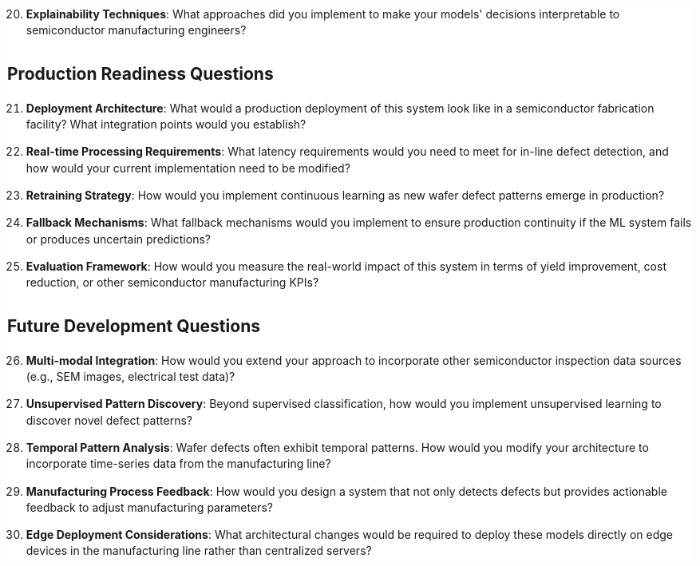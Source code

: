 20. **Explainability Techniques**: What approaches did you implement to make your models' decisions interpretable to semiconductor manufacturing engineers?

## Production Readiness Questions

21. **Deployment Architecture**: What would a production deployment of this system look like in a semiconductor fabrication facility? What integration points would you establish?

22. **Real-time Processing Requirements**: What latency requirements would you need to meet for in-line defect detection, and how would your current implementation need to be modified?

23. **Retraining Strategy**: How would you implement continuous learning as new wafer defect patterns emerge in production?

24. **Fallback Mechanisms**: What fallback mechanisms would you implement to ensure production continuity if the ML system fails or produces uncertain predictions?

25. **Evaluation Framework**: How would you measure the real-world impact of this system in terms of yield improvement, cost reduction, or other semiconductor manufacturing KPIs?

## Future Development Questions

26. **Multi-modal Integration**: How would you extend your approach to incorporate other semiconductor inspection data sources (e.g., SEM images, electrical test data)?

27. **Unsupervised Pattern Discovery**: Beyond supervised classification, how would you implement unsupervised learning to discover novel defect patterns?

28. **Temporal Pattern Analysis**: Wafer defects often exhibit temporal patterns. How would you modify your architecture to incorporate time-series data from the manufacturing line?

29. **Manufacturing Process Feedback**: How would you design a system that not only detects defects but provides actionable feedback to adjust manufacturing parameters?

30. **Edge Deployment Considerations**: What architectural changes would be required to deploy these models directly on edge devices in the manufacturing line rather than centralized servers?
